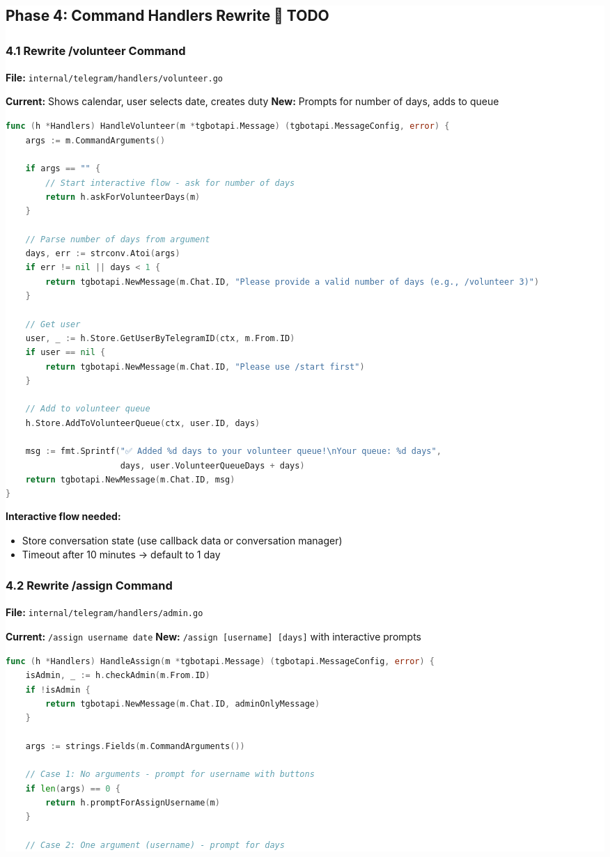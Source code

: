 
## Phase 4: Command Handlers Rewrite 🔴 TODO

### 4.1 Rewrite /volunteer Command
**File:** `internal/telegram/handlers/volunteer.go`

**Current:** Shows calendar, user selects date, creates duty
**New:** Prompts for number of days, adds to queue

```go
func (h *Handlers) HandleVolunteer(m *tgbotapi.Message) (tgbotapi.MessageConfig, error) {
    args := m.CommandArguments()

    if args == "" {
        // Start interactive flow - ask for number of days
        return h.askForVolunteerDays(m)
    }

    // Parse number of days from argument
    days, err := strconv.Atoi(args)
    if err != nil || days < 1 {
        return tgbotapi.NewMessage(m.Chat.ID, "Please provide a valid number of days (e.g., /volunteer 3)")
    }

    // Get user
    user, _ := h.Store.GetUserByTelegramID(ctx, m.From.ID)
    if user == nil {
        return tgbotapi.NewMessage(m.Chat.ID, "Please use /start first")
    }

    // Add to volunteer queue
    h.Store.AddToVolunteerQueue(ctx, user.ID, days)

    msg := fmt.Sprintf("✅ Added %d days to your volunteer queue!\nYour queue: %d days",
                       days, user.VolunteerQueueDays + days)
    return tgbotapi.NewMessage(m.Chat.ID, msg)
}
```

**Interactive flow needed:**
- Store conversation state (use callback data or conversation manager)
- Timeout after 10 minutes → default to 1 day

### 4.2 Rewrite /assign Command
**File:** `internal/telegram/handlers/admin.go`

**Current:** `/assign username date`
**New:** `/assign [username] [days]` with interactive prompts

```go
func (h *Handlers) HandleAssign(m *tgbotapi.Message) (tgbotapi.MessageConfig, error) {
    isAdmin, _ := h.checkAdmin(m.From.ID)
    if !isAdmin {
        return tgbotapi.NewMessage(m.Chat.ID, adminOnlyMessage)
    }

    args := strings.Fields(m.CommandArguments())

    // Case 1: No arguments - prompt for username with buttons
    if len(args) == 0 {
        return h.promptForAssignUsername(m)
    }

    // Case 2: One argument (username) - prompt for days
```